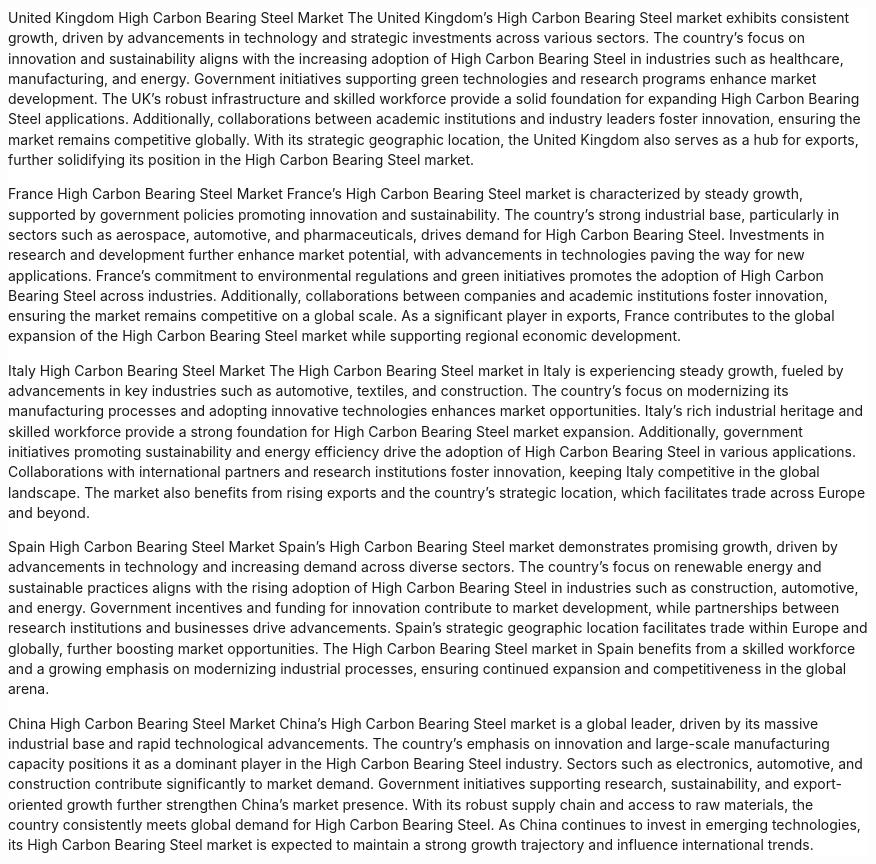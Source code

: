 United Kingdom High Carbon Bearing Steel Market
The United Kingdom’s High Carbon Bearing Steel market exhibits consistent growth, driven by advancements in technology and strategic investments across various sectors. The country’s focus on innovation and sustainability aligns with the increasing adoption of High Carbon Bearing Steel in industries such as healthcare, manufacturing, and energy. Government initiatives supporting green technologies and research programs enhance market development. The UK’s robust infrastructure and skilled workforce provide a solid foundation for expanding High Carbon Bearing Steel applications. Additionally, collaborations between academic institutions and industry leaders foster innovation, ensuring the market remains competitive globally. With its strategic geographic location, the United Kingdom also serves as a hub for exports, further solidifying its position in the High Carbon Bearing Steel market.

France High Carbon Bearing Steel Market
France’s High Carbon Bearing Steel market is characterized by steady growth, supported by government policies promoting innovation and sustainability. The country’s strong industrial base, particularly in sectors such as aerospace, automotive, and pharmaceuticals, drives demand for High Carbon Bearing Steel. Investments in research and development further enhance market potential, with advancements in technologies paving the way for new applications. France’s commitment to environmental regulations and green initiatives promotes the adoption of High Carbon Bearing Steel across industries. Additionally, collaborations between companies and academic institutions foster innovation, ensuring the market remains competitive on a global scale. As a significant player in exports, France contributes to the global expansion of the High Carbon Bearing Steel market while supporting regional economic development.

Italy High Carbon Bearing Steel Market
The High Carbon Bearing Steel market in Italy is experiencing steady growth, fueled by advancements in key industries such as automotive, textiles, and construction. The country’s focus on modernizing its manufacturing processes and adopting innovative technologies enhances market opportunities. Italy’s rich industrial heritage and skilled workforce provide a strong foundation for High Carbon Bearing Steel market expansion. Additionally, government initiatives promoting sustainability and energy efficiency drive the adoption of High Carbon Bearing Steel in various applications. Collaborations with international partners and research institutions foster innovation, keeping Italy competitive in the global landscape. The market also benefits from rising exports and the country’s strategic location, which facilitates trade across Europe and beyond.

Spain High Carbon Bearing Steel Market
Spain’s High Carbon Bearing Steel market demonstrates promising growth, driven by advancements in technology and increasing demand across diverse sectors. The country’s focus on renewable energy and sustainable practices aligns with the rising adoption of High Carbon Bearing Steel in industries such as construction, automotive, and energy. Government incentives and funding for innovation contribute to market development, while partnerships between research institutions and businesses drive advancements. Spain’s strategic geographic location facilitates trade within Europe and globally, further boosting market opportunities. The High Carbon Bearing Steel market in Spain benefits from a skilled workforce and a growing emphasis on modernizing industrial processes, ensuring continued expansion and competitiveness in the global arena.

China High Carbon Bearing Steel Market
China’s High Carbon Bearing Steel market is a global leader, driven by its massive industrial base and rapid technological advancements. The country’s emphasis on innovation and large-scale manufacturing capacity positions it as a dominant player in the High Carbon Bearing Steel industry. Sectors such as electronics, automotive, and construction contribute significantly to market demand. Government initiatives supporting research, sustainability, and export-oriented growth further strengthen China’s market presence. With its robust supply chain and access to raw materials, the country consistently meets global demand for High Carbon Bearing Steel. As China continues to invest in emerging technologies, its High Carbon Bearing Steel market is expected to maintain a strong growth trajectory and influence international trends.
